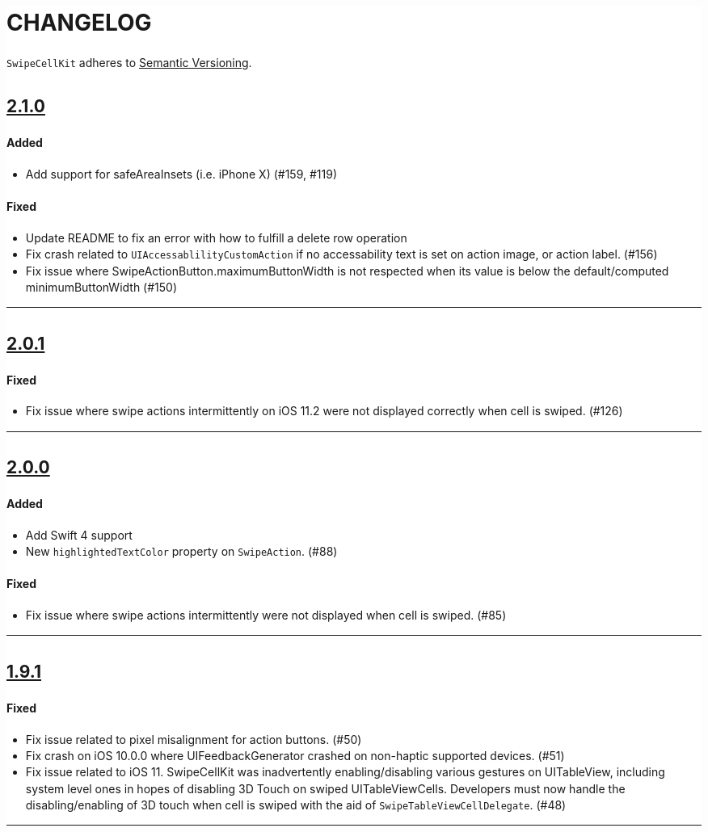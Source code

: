 # CHANGELOG

`SwipeCellKit` adheres to [Semantic Versioning](http://semver.org/).

## [2.1.0](https://github.com/jerkoch/SwipeCellKit/releases/tag/2.1.0)

#### Added

- Add support for safeAreaInsets (i.e. iPhone X) (#159, #119)

#### Fixed

- Update README to fix an error with how to fulfill a delete row operation
- Fix crash related to `UIAccessablilityCustomAction` if no accessability text is set on action image, or action label. (#156)
- Fix issue where SwipeActionButton.maximumButtonWidth is not respected when its value is below the default/computed minimumButtonWidth (#150)

---

## [2.0.1](https://github.com/jerkoch/SwipeCellKit/releases/tag/2.0.1)

#### Fixed

- Fix issue where swipe actions intermittently on iOS 11.2 were not displayed correctly when cell is swiped. (#126)

---

## [2.0.0](https://github.com/jerkoch/SwipeCellKit/releases/tag/2.0.0)

#### Added

- Add Swift 4 support
- New `highlightedTextColor` property on `SwipeAction`. (#88)

#### Fixed

- Fix issue where swipe actions intermittently were not displayed when cell is swiped. (#85)

---

## [1.9.1](https://github.com/jerkoch/SwipeCellKit/releases/tag/1.9.1)

#### Fixed

- Fix issue related to pixel misalignment for action buttons. (#50)
- Fix crash on iOS 10.0.0 where UIFeedbackGenerator crashed on non-haptic supported devices. (#51)
- Fix issue related to iOS 11. SwipeCellKit was inadvertently enabling/disabling various gestures on UITableView, including system level ones in hopes of disabling 3D Touch on swiped UITableViewCells. Developers must now handle the disabling/enabling of 3D touch when cell is swiped with the aid of `SwipeTableViewCellDelegate`. (#48)

---